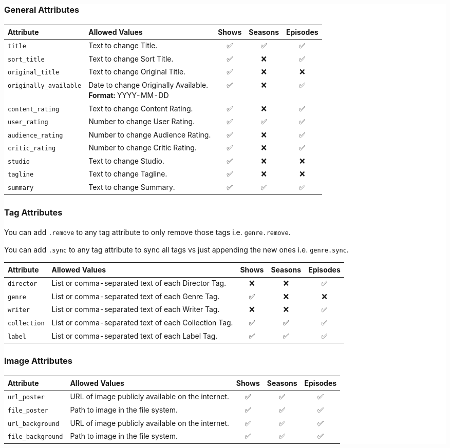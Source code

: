 ### General Attributes

| Attribute              | Allowed Values                                                 |  Shows  | Seasons  | Episodes |
|:-----------------------|:---------------------------------------------------------------|:-------:|:--------:|:--------:|
| `title`                | Text to change Title.                                          | &#9989; | &#9989;  | &#9989;  |
| `sort_title`           | Text to change Sort Title.                                     | &#9989; | &#10060; | &#9989;  |
| `original_title`       | Text to change Original Title.                                 | &#9989; | &#10060; | &#10060; |
| `originally_available` | Date to change Originally Available.<br>**Format:** YYYY-MM-DD | &#9989; | &#10060; | &#9989;  |
| `content_rating`       | Text to change Content Rating.                                 | &#9989; | &#10060; | &#9989;  |
| `user_rating`          | Number to change User Rating.                                  | &#9989; | &#9989;  | &#9989;  |
| `audience_rating`      | Number to change Audience Rating.                              | &#9989; | &#10060; | &#9989;  |
| `critic_rating`        | Number to change Critic Rating.                                | &#9989; | &#10060; | &#9989;  |
| `studio`               | Text to change Studio.                                         | &#9989; | &#10060; | &#10060; |
| `tagline`              | Text to change Tagline.                                        | &#9989; | &#10060; | &#10060; |
| `summary`              | Text to change Summary.                                        | &#9989; | &#9989;  | &#9989;  |

### Tag Attributes

You can add `.remove` to any tag attribute to only remove those tags i.e. `genre.remove`.

You can add `.sync` to any tag attribute to sync all tags vs just appending the new ones i.e. `genre.sync`.

| Attribute    | Allowed Values                                       |  Shows   | Seasons  | Episodes |
|:-------------|:-----------------------------------------------------|:--------:|:--------:|:--------:|
| `director`   | List or comma-separated text of each Director Tag.   | &#10060; | &#10060; | &#9989;  |
| `genre`      | List or comma-separated text of each Genre Tag.      | &#9989;  | &#10060; | &#10060; |
| `writer`     | List or comma-separated text of each Writer Tag.     | &#10060; | &#10060; | &#9989;  |
| `collection` | List or comma-separated text of each Collection Tag. | &#9989;  | &#9989;  | &#9989;  |
| `label`      | List or comma-separated text of each Label Tag.      | &#9989;  | &#9989;  | &#9989;  |

### Image Attributes

| Attribute         | Allowed Values                                   |  Shows  | Seasons | Episodes |
|:------------------|:-------------------------------------------------|:-------:|:-------:|:--------:|
| `url_poster`      | URL of image publicly available on the internet. | &#9989; | &#9989; | &#9989;  |
| `file_poster`     | Path to image in the file system.                | &#9989; | &#9989; | &#9989;  |
| `url_background`  | URL of image publicly available on the internet. | &#9989; | &#9989; | &#9989;  |
| `file_background` | Path to image in the file system.                | &#9989; | &#9989; | &#9989;  |
